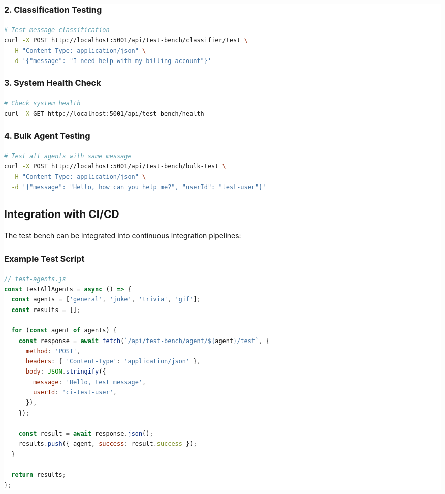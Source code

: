 ### 2. Classification Testing

```bash
# Test message classification
curl -X POST http://localhost:5001/api/test-bench/classifier/test \
  -H "Content-Type: application/json" \
  -d '{"message": "I need help with my billing account"}'
```

### 3. System Health Check

```bash
# Check system health
curl -X GET http://localhost:5001/api/test-bench/health
```

### 4. Bulk Agent Testing

```bash
# Test all agents with same message
curl -X POST http://localhost:5001/api/test-bench/bulk-test \
  -H "Content-Type: application/json" \
  -d '{"message": "Hello, how can you help me?", "userId": "test-user"}'
```

## Integration with CI/CD

The test bench can be integrated into continuous integration pipelines:

### Example Test Script

```javascript
// test-agents.js
const testAllAgents = async () => {
  const agents = ['general', 'joke', 'trivia', 'gif'];
  const results = [];

  for (const agent of agents) {
    const response = await fetch(`/api/test-bench/agent/${agent}/test`, {
      method: 'POST',
      headers: { 'Content-Type': 'application/json' },
      body: JSON.stringify({
        message: 'Hello, test message',
        userId: 'ci-test-user',
      }),
    });

    const result = await response.json();
    results.push({ agent, success: result.success });
  }

  return results;
};
```
